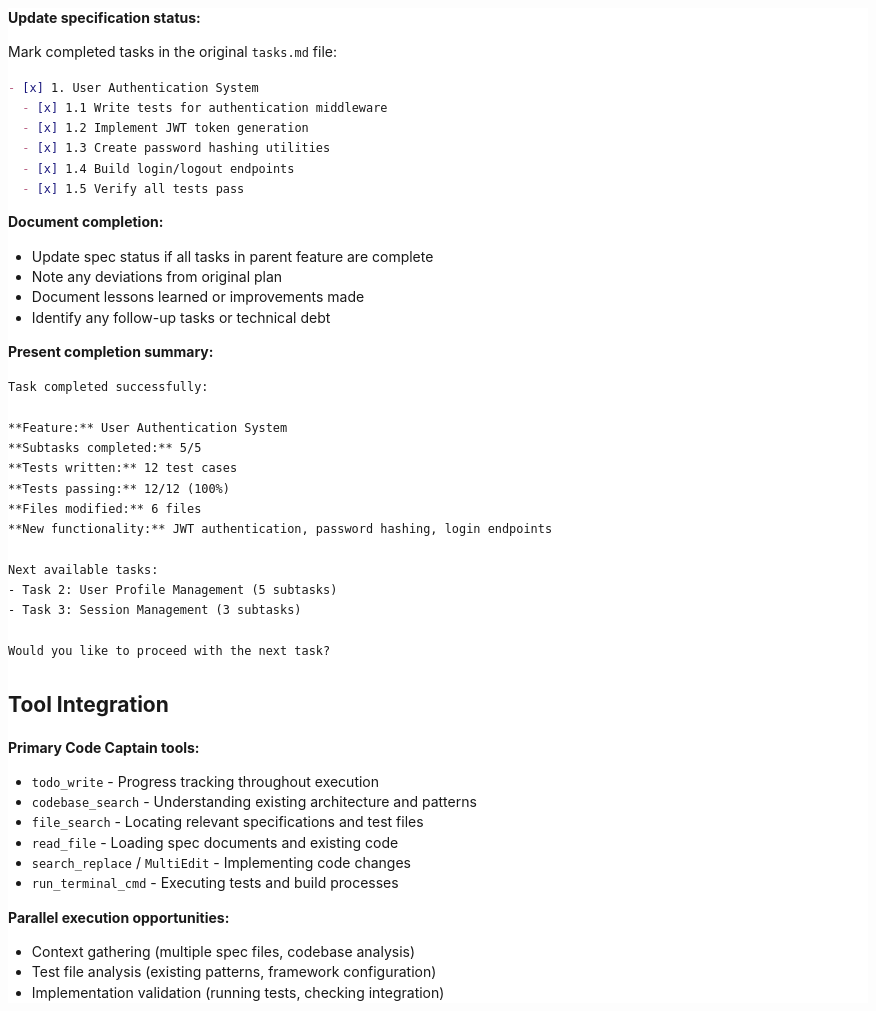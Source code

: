 **Update specification status:**

Mark completed tasks in the original `tasks.md` file:

```markdown
- [x] 1. User Authentication System
  - [x] 1.1 Write tests for authentication middleware
  - [x] 1.2 Implement JWT token generation
  - [x] 1.3 Create password hashing utilities
  - [x] 1.4 Build login/logout endpoints
  - [x] 1.5 Verify all tests pass
```

**Document completion:**

- Update spec status if all tasks in parent feature are complete
- Note any deviations from original plan
- Document lessons learned or improvements made
- Identify any follow-up tasks or technical debt

**Present completion summary:**

```
Task completed successfully:

**Feature:** User Authentication System
**Subtasks completed:** 5/5
**Tests written:** 12 test cases
**Tests passing:** 12/12 (100%)
**Files modified:** 6 files
**New functionality:** JWT authentication, password hashing, login endpoints

Next available tasks:
- Task 2: User Profile Management (5 subtasks)
- Task 3: Session Management (3 subtasks)

Would you like to proceed with the next task?
```

## Tool Integration

**Primary Code Captain tools:**

- `todo_write` - Progress tracking throughout execution
- `codebase_search` - Understanding existing architecture and patterns
- `file_search` - Locating relevant specifications and test files
- `read_file` - Loading spec documents and existing code
- `search_replace` / `MultiEdit` - Implementing code changes
- `run_terminal_cmd` - Executing tests and build processes

**Parallel execution opportunities:**

- Context gathering (multiple spec files, codebase analysis)
- Test file analysis (existing patterns, framework configuration)
- Implementation validation (running tests, checking integration)
